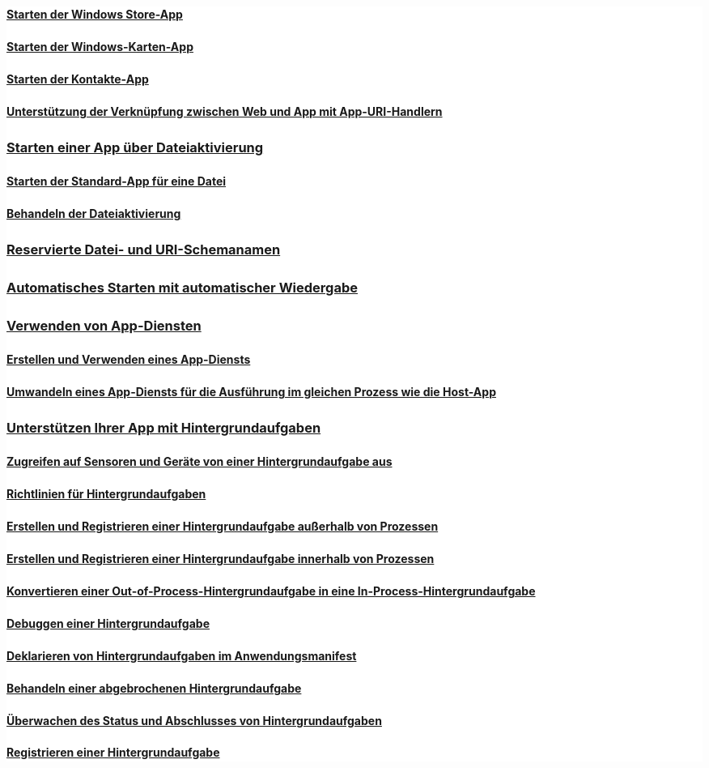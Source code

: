 #### [Starten der Windows Store-App](launch-resume/launch-store-app.md)
#### [Starten der Windows-Karten-App](launch-resume/launch-maps-app.md)
#### [Starten der Kontakte-App](launch-resume/launch-people-apps.md)
#### [Unterstützung der Verknüpfung zwischen Web und App mit App-URI-Handlern](launch-resume/web-to-app-linking.md)
### [Starten einer App über Dateiaktivierung](launch-resume/launch-app-from-file.md)
#### [Starten der Standard-App für eine Datei](launch-resume/launch-the-default-app-for-a-file.md)
#### [Behandeln der Dateiaktivierung](launch-resume/handle-file-activation.md)
### [Reservierte Datei- und URI-Schemanamen](launch-resume/reserved-uri-scheme-names.md)
### [Automatisches Starten mit automatischer Wiedergabe](launch-resume/auto-launching-with-autoplay.md)
### [Verwenden von App-Diensten](launch-resume/app-services.md)
#### [Erstellen und Verwenden eines App-Diensts](launch-resume/how-to-create-and-consume-an-app-service.md)
#### [Umwandeln eines App-Diensts für die Ausführung im gleichen Prozess wie die Host-App](launch-resume/convert-app-service-in-process.md)
### [Unterstützen Ihrer App mit Hintergrundaufgaben](launch-resume/support-your-app-with-background-tasks.md)
#### [Zugreifen auf Sensoren und Geräte von einer Hintergrundaufgabe aus](launch-resume/access-sensors-and-devices-from-a-background-task.md)
#### [Richtlinien für Hintergrundaufgaben](launch-resume/guidelines-for-background-tasks.md)
#### [Erstellen und Registrieren einer Hintergrundaufgabe außerhalb von Prozessen](launch-resume/create-and-register-a-background-task.md)
#### [Erstellen und Registrieren einer Hintergrundaufgabe innerhalb von Prozessen](launch-resume/create-and-register-an-inproc-background-task.md)
#### [Konvertieren einer Out-of-Process-Hintergrundaufgabe in eine In-Process-Hintergrundaufgabe](launch-resume/convert-out-of-process-background-task.md)
#### [Debuggen einer Hintergrundaufgabe](launch-resume/debug-a-background-task.md)
#### [Deklarieren von Hintergrundaufgaben im Anwendungsmanifest](launch-resume/declare-background-tasks-in-the-application-manifest.md)
#### [Behandeln einer abgebrochenen Hintergrundaufgabe](launch-resume/handle-a-cancelled-background-task.md)
#### [Überwachen des Status und Abschlusses von Hintergrundaufgaben](launch-resume/monitor-background-task-progress-and-completion.md)
#### [Registrieren einer Hintergrundaufgabe](launch-resume/register-a-background-task.md)
